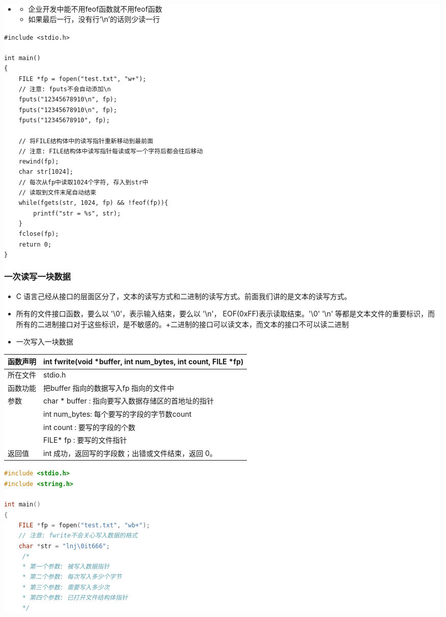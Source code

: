 - - 企业开发中能不用feof函数就不用feof函数
  - 如果最后一行，没有行‘\n’的话则少读一行

```
#include <stdio.h>

int main()
{
    FILE *fp = fopen("test.txt", "w+");
    // 注意: fputs不会自动添加\n
    fputs("12345678910\n", fp);
    fputs("12345678910\n", fp);
    fputs("12345678910", fp);

    // 将FILE结构体中的读写指针重新移动到最前面
    // 注意: FILE结构体中读写指针每读或写一个字符后都会往后移动
    rewind(fp);
    char str[1024];
    // 每次从fp中读取1024个字符, 存入到str中
    // 读取到文件末尾自动结束
    while(fgets(str, 1024, fp) && !feof(fp)){
        printf("str = %s", str);
    }
    fclose(fp);
    return 0;
}
```

### 一次读写一块数据

- C 语言己经从接口的层面区分了，文本的读写方式和二进制的读写方式。前面我们讲的是文本的读写方式。
- 所有的文件接口函数，要么以 '\0'，表示输入结束，要么以 '\n'， EOF(0xFF)表示读取结束。'\0' '\n' 等都是文本文件的重要标识，而所有的二进制接口对于这些标识，是不敏感的。+二进制的接口可以读文本，而文本的接口不可以读二进制

- 一次写入一块数据

| 函数声明 | int fwrite(void *buffer, int num_bytes, int count, FILE *fp) |
| :------- | :----------------------------------------------------------- |
| 所在文件 | stdio.h                                                      |
| 函数功能 | 把buffer 指向的数据写入fp 指向的文件中                       |
| 参数     | char * buffer : 指向要写入数据存储区的首地址的指针           |
|          | int num_bytes: 每个要写的字段的字节数count                   |
|          | int count : 要写的字段的个数                                 |
|          | FILE* fp : 要写的文件指针                                    |
| 返回值   | int 成功，返回写的字段数；出错或文件结束，返回 0。           |

```c
#include <stdio.h>
#include <string.h>

int main()
{
    FILE *fp = fopen("test.txt", "wb+");
    // 注意: fwrite不会关心写入数据的格式
    char *str = "lnj\0it666";
     /*
     * 第一个参数: 被写入数据指针
     * 第二个参数: 每次写入多少个字节
     * 第三个参数: 需要写入多少次
     * 第四个参数: 已打开文件结构体指针
     */
```